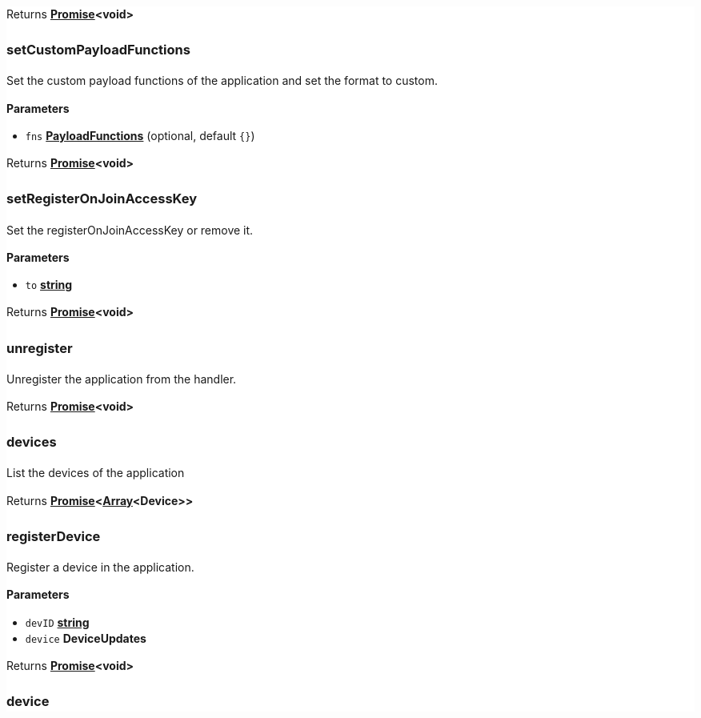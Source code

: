 Returns **[Promise](https://developer.mozilla.org/en-US/docs/Web/JavaScript/Reference/Global_Objects/Promise)&lt;void>** 

### setCustomPayloadFunctions

Set the custom payload functions of the application and set the format
to custom.

**Parameters**

-   `fns` **[PayloadFunctions](#payloadfunctions)**  (optional, default `{}`)

Returns **[Promise](https://developer.mozilla.org/en-US/docs/Web/JavaScript/Reference/Global_Objects/Promise)&lt;void>** 

### setRegisterOnJoinAccessKey

Set the registerOnJoinAccessKey or remove it.

**Parameters**

-   `to` **[string](https://developer.mozilla.org/en-US/docs/Web/JavaScript/Reference/Global_Objects/String)** 

Returns **[Promise](https://developer.mozilla.org/en-US/docs/Web/JavaScript/Reference/Global_Objects/Promise)&lt;void>** 

### unregister

Unregister the application from the handler.

Returns **[Promise](https://developer.mozilla.org/en-US/docs/Web/JavaScript/Reference/Global_Objects/Promise)&lt;void>** 

### devices

List the devices of the application

Returns **[Promise](https://developer.mozilla.org/en-US/docs/Web/JavaScript/Reference/Global_Objects/Promise)&lt;[Array](https://developer.mozilla.org/en-US/docs/Web/JavaScript/Reference/Global_Objects/Array)&lt;Device>>** 

### registerDevice

Register a device in the application.

**Parameters**

-   `devID` **[string](https://developer.mozilla.org/en-US/docs/Web/JavaScript/Reference/Global_Objects/String)** 
-   `device` **DeviceUpdates** 

Returns **[Promise](https://developer.mozilla.org/en-US/docs/Web/JavaScript/Reference/Global_Objects/Promise)&lt;void>** 

### device
